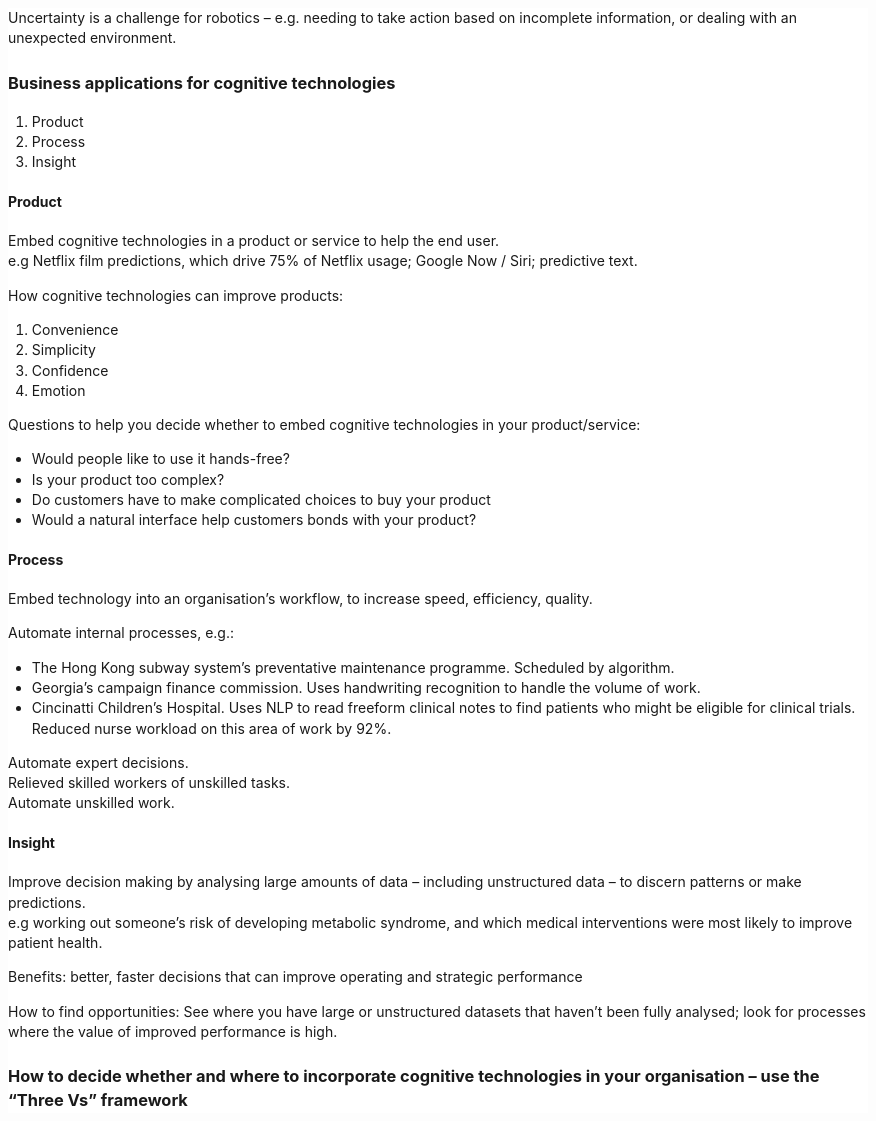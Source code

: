 Uncertainty is a challenge for robotics – e.g. needing to take action based on incomplete information, or dealing with an unexpected environment.

### Business applications for cognitive technologies

1. Product
2. Process
3. Insight

#### Product

Embed cognitive technologies in a product or service to help the end user.  
e.g Netflix film predictions, which drive 75% of Netflix usage; Google Now / Siri; predictive text.

How cognitive technologies can improve products:

1. Convenience
2. Simplicity
3. Confidence
4. Emotion

Questions to help you decide whether to embed cognitive technologies in your product/service:

- Would people like to use it hands-free?
- Is your product too complex?
- Do customers have to make complicated choices to buy your product
- Would a natural interface help customers bonds with your product?

#### Process

Embed technology into an organisation’s workflow, to increase speed, efficiency, quality.

Automate internal processes, e.g.:

- The Hong Kong subway system’s preventative maintenance programme. Scheduled by algorithm.
- Georgia’s campaign finance commission. Uses handwriting recognition to handle the volume of work.
- Cincinatti Children’s Hospital. Uses NLP to read freeform clinical notes to find patients who might be eligible for clinical trials. Reduced nurse workload on this area of work by 92%.

Automate expert decisions.  
Relieved skilled workers of unskilled tasks.  
Automate unskilled work.

#### Insight

Improve decision making by analysing large amounts of data – including unstructured data – to discern patterns or make predictions.  
e.g working out someone’s risk of developing metabolic syndrome, and which medical interventions were most likely to improve patient health.

Benefits: better, faster decisions that can improve operating and strategic performance

How to find opportunities: See where you have large or unstructured datasets that haven’t been fully analysed; look for processes where the value of improved performance is high.

### How to decide whether and where to incorporate cognitive technologies in your organisation – use the “Three Vs” framework
